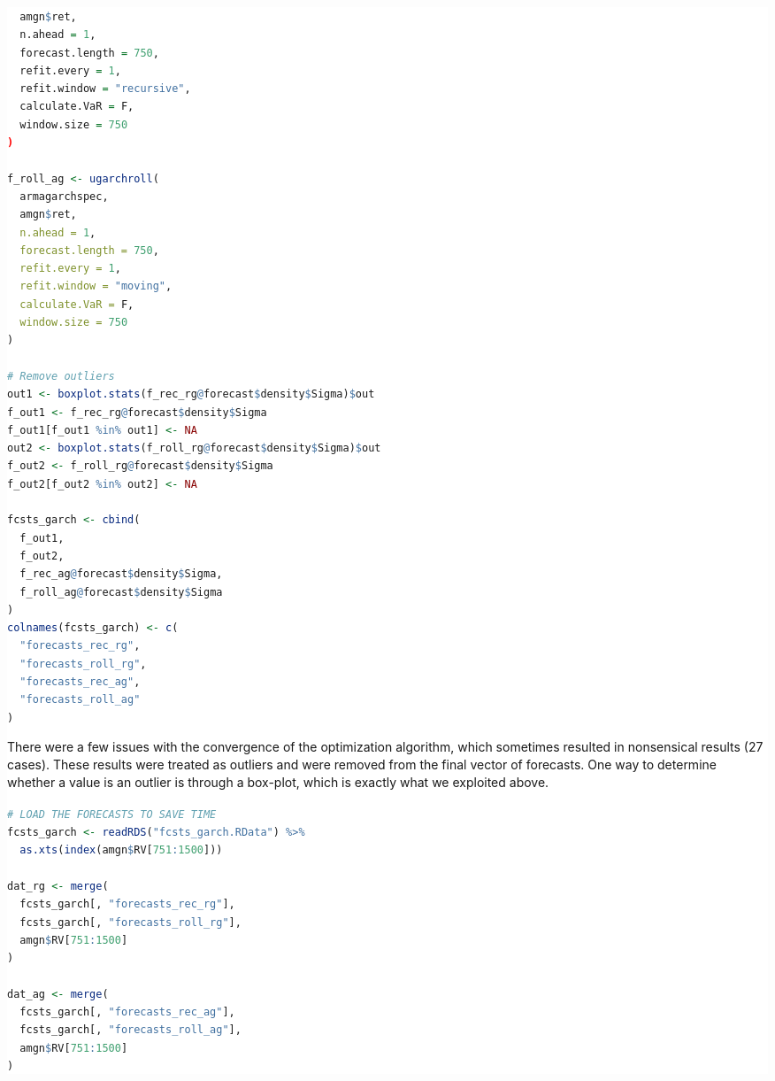 ```r
  amgn$ret,
  n.ahead = 1,
  forecast.length = 750,
  refit.every = 1,
  refit.window = "recursive",
  calculate.VaR = F,
  window.size = 750
)

f_roll_ag <- ugarchroll(
  armagarchspec,
  amgn$ret,
  n.ahead = 1,
  forecast.length = 750,
  refit.every = 1,
  refit.window = "moving",
  calculate.VaR = F,
  window.size = 750
)

# Remove outliers
out1 <- boxplot.stats(f_rec_rg@forecast$density$Sigma)$out
f_out1 <- f_rec_rg@forecast$density$Sigma
f_out1[f_out1 %in% out1] <- NA
out2 <- boxplot.stats(f_roll_rg@forecast$density$Sigma)$out
f_out2 <- f_roll_rg@forecast$density$Sigma
f_out2[f_out2 %in% out2] <- NA

fcsts_garch <- cbind(
  f_out1,
  f_out2,
  f_rec_ag@forecast$density$Sigma,
  f_roll_ag@forecast$density$Sigma
)
colnames(fcsts_garch) <- c(
  "forecasts_rec_rg",
  "forecasts_roll_rg",
  "forecasts_rec_ag",
  "forecasts_roll_ag"
)
```

There were a few issues with the convergence of the optimization algorithm, which sometimes resulted in nonsensical results (27 cases). These results were treated as outliers and were removed from the final vector of forecasts. One way to determine whether a value is an outlier is through a box-plot, which is exactly what we exploited above.


```R
# LOAD THE FORECASTS TO SAVE TIME
fcsts_garch <- readRDS("fcsts_garch.RData") %>%
  as.xts(index(amgn$RV[751:1500]))

dat_rg <- merge(
  fcsts_garch[, "forecasts_rec_rg"],
  fcsts_garch[, "forecasts_roll_rg"],
  amgn$RV[751:1500]
)

dat_ag <- merge(
  fcsts_garch[, "forecasts_rec_ag"],
  fcsts_garch[, "forecasts_roll_ag"],
  amgn$RV[751:1500]
)
```